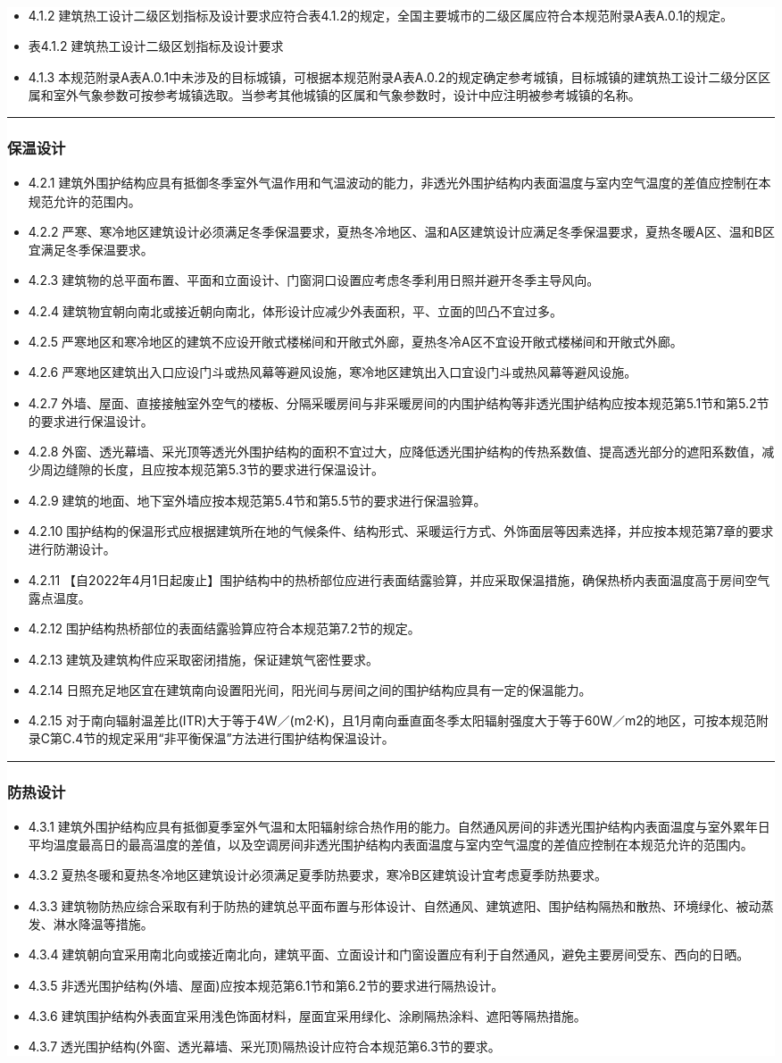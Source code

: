  - 4.1.2	建筑热工设计二级区划指标及设计要求应符合表4.1.2的规定，全国主要城市的二级区属应符合本规范附录A表A.0.1的规定。

 - 表4.1.2	建筑热工设计二级区划指标及设计要求



 - 4.1.3	本规范附录A表A.0.1中未涉及的目标城镇，可根据本规范附录A表A.0.2的规定确定参考城镇，目标城镇的建筑热工设计二级分区区属和室外气象参数可按参考城镇选取。当参考其他城镇的区属和气象参数时，设计中应注明被参考城镇的名称。


---
### 保温设计

 - 4.2.1	建筑外围护结构应具有抵御冬季室外气温作用和气温波动的能力，非透光外围护结构内表面温度与室内空气温度的差值应控制在本规范允许的范围内。

 - 4.2.2	严寒、寒冷地区建筑设计必须满足冬季保温要求，夏热冬冷地区、温和A区建筑设计应满足冬季保温要求，夏热冬暖A区、温和B区宜满足冬季保温要求。

 - 4.2.3	建筑物的总平面布置、平面和立面设计、门窗洞口设置应考虑冬季利用日照并避开冬季主导风向。

 - 4.2.4	建筑物宜朝向南北或接近朝向南北，体形设计应减少外表面积，平、立面的凹凸不宜过多。

 - 4.2.5	严寒地区和寒冷地区的建筑不应设开敞式楼梯间和开敞式外廊，夏热冬冷A区不宜设开敞式楼梯间和开敞式外廊。

 - 4.2.6	严寒地区建筑出入口应设门斗或热风幕等避风设施，寒冷地区建筑出入口宜设门斗或热风幕等避风设施。

 - 4.2.7	外墙、屋面、直接接触室外空气的楼板、分隔采暖房间与非采暖房间的内围护结构等非透光围护结构应按本规范第5.1节和第5.2节的要求进行保温设计。

 - 4.2.8	外窗、透光幕墙、采光顶等透光外围护结构的面积不宜过大，应降低透光围护结构的传热系数值、提高透光部分的遮阳系数值，减少周边缝隙的长度，且应按本规范第5.3节的要求进行保温设计。

 - 4.2.9	建筑的地面、地下室外墙应按本规范第5.4节和第5.5节的要求进行保温验算。

 - 4.2.10	围护结构的保温形式应根据建筑所在地的气候条件、结构形式、采暖运行方式、外饰面层等因素选择，并应按本规范第7章的要求进行防潮设计。

 - 4.2.11	【自2022年4月1日起废止】围护结构中的热桥部位应进行表面结露验算，并应采取保温措施，确保热桥内表面温度高于房间空气露点温度。

 - 4.2.12	围护结构热桥部位的表面结露验算应符合本规范第7.2节的规定。

 - 4.2.13	建筑及建筑构件应采取密闭措施，保证建筑气密性要求。

 - 4.2.14	日照充足地区宜在建筑南向设置阳光间，阳光间与房间之间的围护结构应具有一定的保温能力。

 - 4.2.15	对于南向辐射温差比(ITR)大于等于4W／(m2·K)，且1月南向垂直面冬季太阳辐射强度大于等于60W／m2的地区，可按本规范附录C第C.4节的规定采用“非平衡保温”方法进行围护结构保温设计。


---
### 防热设计

 - 4.3.1	建筑外围护结构应具有抵御夏季室外气温和太阳辐射综合热作用的能力。自然通风房间的非透光围护结构内表面温度与室外累年日平均温度最高日的最高温度的差值，以及空调房间非透光围护结构内表面温度与室内空气温度的差值应控制在本规范允许的范围内。

 - 4.3.2	夏热冬暖和夏热冬冷地区建筑设计必须满足夏季防热要求，寒冷B区建筑设计宜考虑夏季防热要求。

 - 4.3.3	建筑物防热应综合采取有利于防热的建筑总平面布置与形体设计、自然通风、建筑遮阳、围护结构隔热和散热、环境绿化、被动蒸发、淋水降温等措施。

 - 4.3.4	建筑朝向宜采用南北向或接近南北向，建筑平面、立面设计和门窗设置应有利于自然通风，避免主要房间受东、西向的日晒。

 - 4.3.5	非透光围护结构(外墙、屋面)应按本规范第6.1节和第6.2节的要求进行隔热设计。

 - 4.3.6	建筑围护结构外表面宜采用浅色饰面材料，屋面宜采用绿化、涂刷隔热涂料、遮阳等隔热措施。

 - 4.3.7	透光围护结构(外窗、透光幕墙、采光顶)隔热设计应符合本规范第6.3节的要求。
